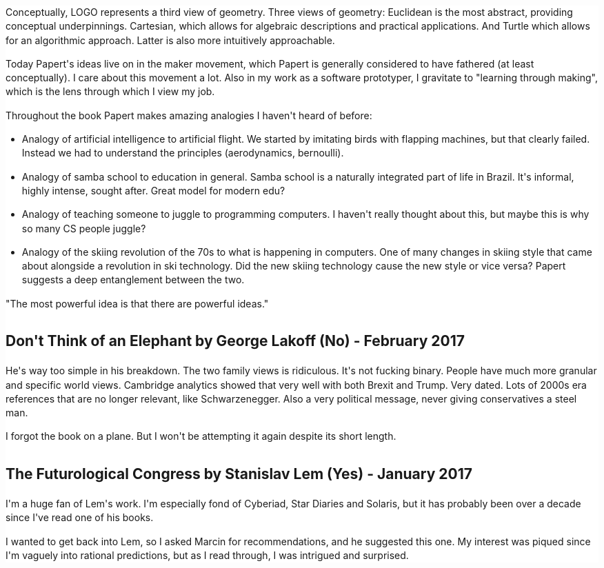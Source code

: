Conceptually, LOGO represents a third view of geometry. Three views of geometry:
Euclidean is the most abstract, providing conceptual underpinnings. Cartesian,
which allows for algebraic descriptions and practical applications. And Turtle
which allows for an algorithmic approach. Latter is also more intuitively
approachable.

Today Papert's ideas live on in the maker movement, which Papert is generally
considered to have fathered (at least conceptually). I care about this movement
a lot. Also in my work as a software prototyper, I gravitate to "learning
through making", which is the lens through which I view my job.

Throughout the book Papert makes amazing analogies I haven't heard of before:

- Analogy of artificial intelligence to artificial flight. We started by
  imitating birds with flapping machines, but that clearly failed. Instead we
  had to understand the principles (aerodynamics, bernoulli).

- Analogy of samba school to education in general. Samba school is a naturally
  integrated part of life in Brazil. It's informal, highly intense, sought
  after. Great model for modern edu?

- Analogy of teaching someone to juggle to programming computers. I haven't
  really thought about this, but maybe this is why so many CS people juggle?

- Analogy of the skiing revolution of the 70s to what is happening in computers.
  One of many changes in skiing style that came about alongside a revolution in
  ski technology. Did the new skiing technology cause the new style or vice
  versa? Papert suggests a deep entanglement between the two.

"The most powerful idea is that there are powerful ideas."

## Don't Think of an Elephant by George Lakoff (No) - February 2017

He's way too simple in his breakdown. The two family views is ridiculous. It's
not fucking binary. People have much more granular and specific world views.
Cambridge analytics showed that very well with both Brexit and Trump.  Very
dated. Lots of 2000s era references that are no longer relevant, like
Schwarzenegger. Also a very political message, never giving conservatives a
steel man.

I forgot the book on a plane. But I won't be attempting it again despite its
short length.


## The Futurological Congress by Stanislav Lem (Yes) - January 2017

I'm a huge fan of Lem's work. I'm especially fond of Cyberiad, Star Diaries and
Solaris, but it has probably been over a decade since I've read one of his
books.

I wanted to get back into Lem, so I asked Marcin for recommendations, and he
suggested this one. My interest was piqued since I'm vaguely into rational
predictions, but as I read through, I was intrigued and surprised.
